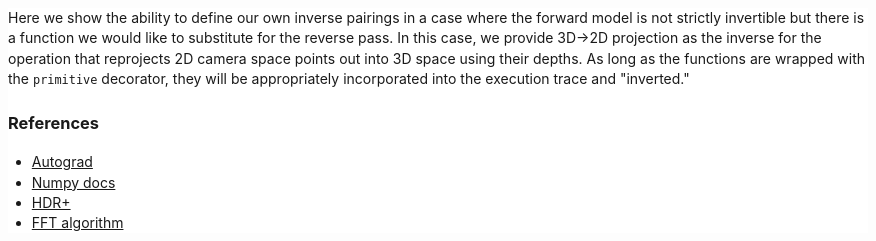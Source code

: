 Here we show the ability to define our own inverse pairings in a case where the forward model is not strictly invertible but there is a function we would like to substitute for the reverse pass. In this case, we provide 3D->2D projection as the inverse for the operation that reprojects 2D camera space points out into 3D space using their depths. As long as the functions are wrapped with the `primitive` decorator, they will be appropriately incorporated into the execution trace and "inverted."




### References

* [Autograd](https://github.com/HIPS/autograd)
* [Numpy docs](https://docs.scipy.org/doc/)
* [HDR+](http://www.hdrplusdata.org/)
* [FFT algorithm](https://en.wikipedia.org/wiki/Cooley%E2%80%93Tukey_FFT_algorithm)